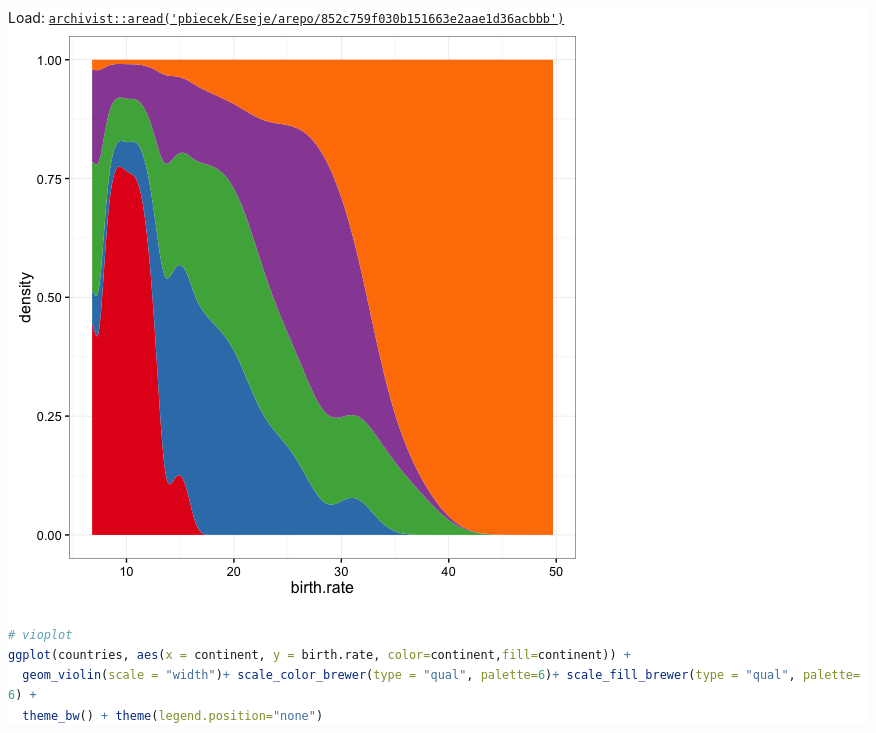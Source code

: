 Load: [`archivist::aread('pbiecek/Eseje/arepo/852c759f030b151663e2aae1d36acbbb')`](https://raw.githubusercontent.com/pbiecek/Eseje/master/arepo/gallery/852c759f030b151663e2aae1d36acbbb.rda) ![](GrammarOfGraphics_files/figure-markdown_github/unnamed-chunk-6-2.png)

``` r
# vioplot
ggplot(countries, aes(x = continent, y = birth.rate, color=continent,fill=continent)) +
  geom_violin(scale = "width")+ scale_color_brewer(type = "qual", palette=6)+ scale_fill_brewer(type = "qual", palette=6) +
  theme_bw() + theme(legend.position="none")
```
